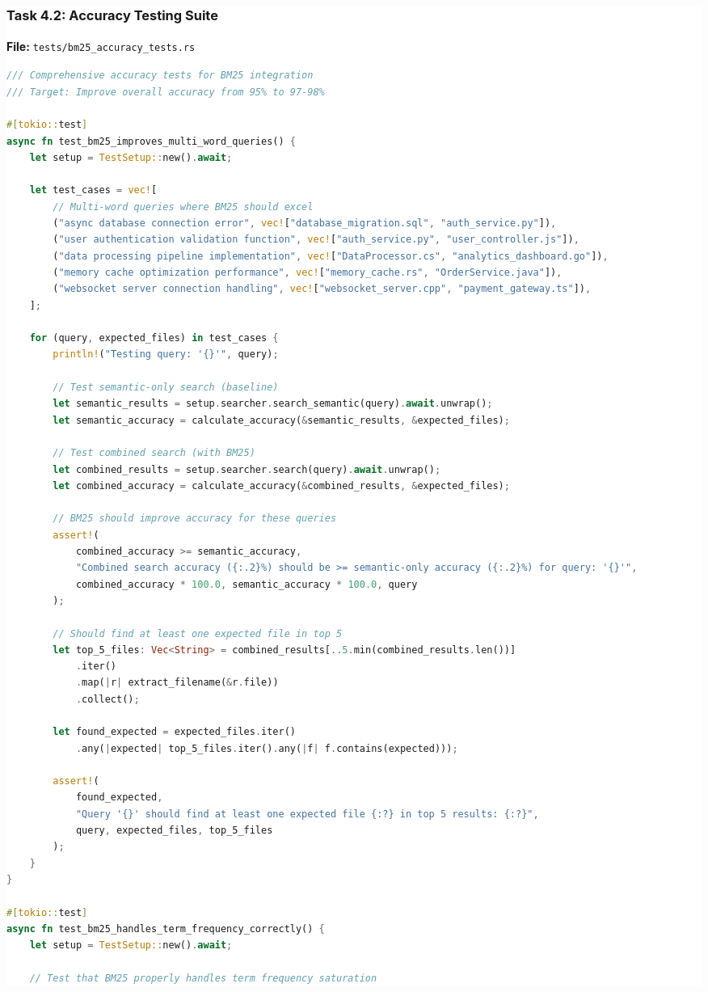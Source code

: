 ### **Task 4.2: Accuracy Testing Suite**

**File:** `tests/bm25_accuracy_tests.rs`

```rust
/// Comprehensive accuracy tests for BM25 integration
/// Target: Improve overall accuracy from 95% to 97-98%

#[tokio::test]
async fn test_bm25_improves_multi_word_queries() {
    let setup = TestSetup::new().await;
    
    let test_cases = vec![
        // Multi-word queries where BM25 should excel
        ("async database connection error", vec!["database_migration.sql", "auth_service.py"]),
        ("user authentication validation function", vec!["auth_service.py", "user_controller.js"]),
        ("data processing pipeline implementation", vec!["DataProcessor.cs", "analytics_dashboard.go"]),
        ("memory cache optimization performance", vec!["memory_cache.rs", "OrderService.java"]),
        ("websocket server connection handling", vec!["websocket_server.cpp", "payment_gateway.ts"]),
    ];
    
    for (query, expected_files) in test_cases {
        println!("Testing query: '{}'", query);
        
        // Test semantic-only search (baseline)
        let semantic_results = setup.searcher.search_semantic(query).await.unwrap();
        let semantic_accuracy = calculate_accuracy(&semantic_results, &expected_files);
        
        // Test combined search (with BM25)
        let combined_results = setup.searcher.search(query).await.unwrap();
        let combined_accuracy = calculate_accuracy(&combined_results, &expected_files);
        
        // BM25 should improve accuracy for these queries
        assert!(
            combined_accuracy >= semantic_accuracy,
            "Combined search accuracy ({:.2}%) should be >= semantic-only accuracy ({:.2}%) for query: '{}'",
            combined_accuracy * 100.0, semantic_accuracy * 100.0, query
        );
        
        // Should find at least one expected file in top 5
        let top_5_files: Vec<String> = combined_results[..5.min(combined_results.len())]
            .iter()
            .map(|r| extract_filename(&r.file))
            .collect();
            
        let found_expected = expected_files.iter()
            .any(|expected| top_5_files.iter().any(|f| f.contains(expected)));
            
        assert!(
            found_expected,
            "Query '{}' should find at least one expected file {:?} in top 5 results: {:?}",
            query, expected_files, top_5_files
        );
    }
}

#[tokio::test] 
async fn test_bm25_handles_term_frequency_correctly() {
    let setup = TestSetup::new().await;
    
    // Test that BM25 properly handles term frequency saturation
```